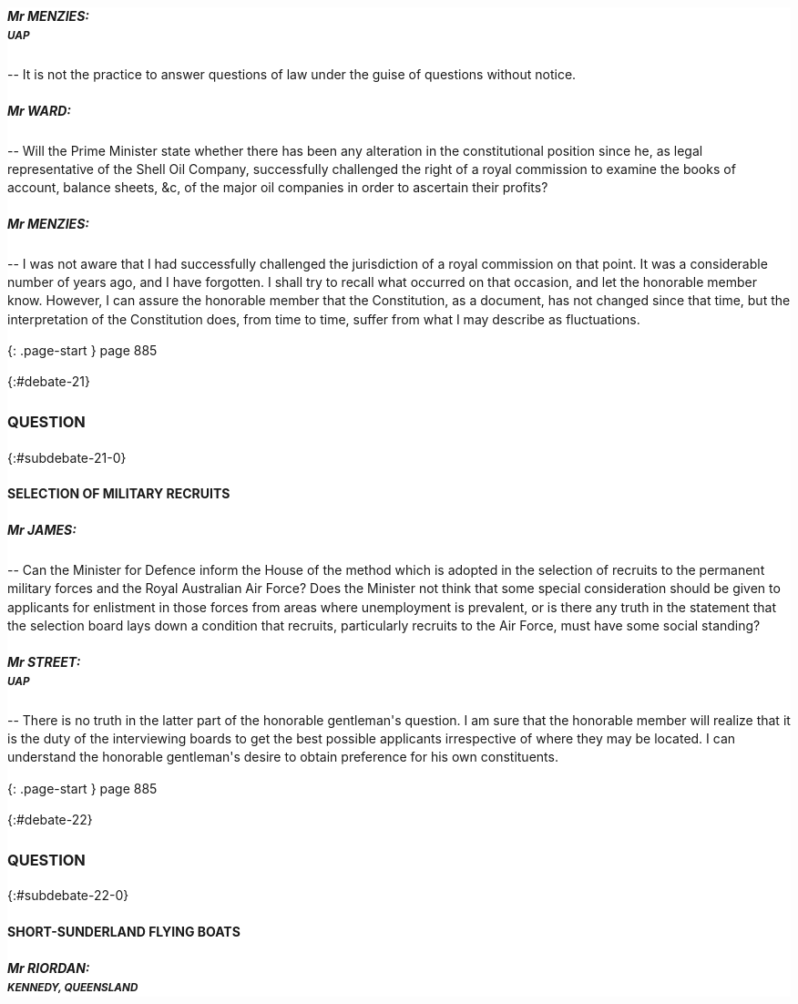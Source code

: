##### Mr MENZIES:<br><small class="text-muted">UAP</small>

-- It is not the practice to answer questions of law under the guise of questions without notice. 

##### Mr WARD:

-- Will the Prime Minister state whether there has been any alteration in the constitutional position since he, as legal representative of the Shell Oil Company, successfully challenged the right of a royal commission to examine the books of account, balance sheets, &amp;c, of the major oil companies in order to ascertain their profits? 

##### Mr MENZIES:

-- I was not aware that I had successfully challenged the jurisdiction of a royal commission on that point. It was a considerable number of years ago, and I have forgotten. I shall try to recall what occurred on that occasion, and let the honorable member know. However, I can assure the honorable member that the Constitution, as a document, has not changed since that time, but the interpretation of the Constitution does, from time to time, suffer from what I may describe as fluctuations. 

{: .page-start }
page 885

{:#debate-21}
### QUESTION

{:#subdebate-21-0}
#### SELECTION OF MILITARY RECRUITS

##### Mr JAMES:

-- Can the Minister for Defence inform the House of the method which is adopted in the selection of recruits to the permanent military forces and the Royal Australian Air Force? Does the Minister not think that some special consideration should be given to applicants for enlistment in those forces from areas where unemployment is prevalent, or is there any truth in the statement that the selection board lays down a condition that recruits, particularly recruits to the Air Force, must have some social standing? 

##### Mr STREET:<br><small class="text-muted">UAP</small>

-- There is no truth in the latter part of the honorable gentleman's question. I am sure that the honorable member will realize that it is the duty of the interviewing boards to get the best possible applicants irrespective of where they may be located. I can understand the honorable gentleman's desire to obtain preference for his own constituents. 

{: .page-start }
page 885

{:#debate-22}
### QUESTION

{:#subdebate-22-0}
#### SHORT-SUNDERLAND FLYING BOATS

##### Mr RIORDAN:<br><small class="text-muted">KENNEDY, QUEENSLAND</small>
